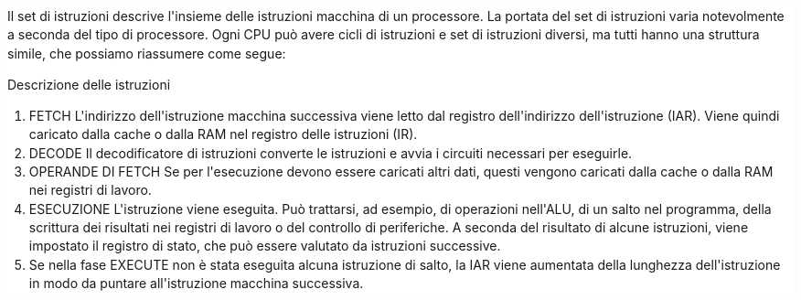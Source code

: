 Il set di istruzioni descrive l'insieme delle istruzioni macchina di un processore. La portata del set di istruzioni varia notevolmente a seconda del tipo di processore. Ogni CPU può avere cicli di istruzioni e set di istruzioni diversi, ma tutti hanno una struttura simile, che possiamo riassumere come segue:

Descrizione delle istruzioni

1. FETCH L'indirizzo dell'istruzione macchina successiva viene letto dal registro dell'indirizzo dell'istruzione (IAR). Viene quindi caricato dalla cache o dalla RAM nel registro delle istruzioni (IR).
2. DECODE Il decodificatore di istruzioni converte le istruzioni e avvia i circuiti necessari per eseguirle.
3. OPERANDE DI FETCH Se per l'esecuzione devono essere caricati altri dati, questi vengono caricati dalla cache o dalla RAM nei registri di lavoro.
4. ESECUZIONE L'istruzione viene eseguita. Può trattarsi, ad esempio, di operazioni nell'ALU, di un salto nel programma, della scrittura dei risultati nei registri di lavoro o del controllo di periferiche. A seconda del risultato di alcune istruzioni, viene impostato il registro di stato, che può essere valutato da istruzioni successive.
5. Se nella fase EXECUTE non è stata eseguita alcuna istruzione di salto, la IAR viene aumentata della lunghezza dell'istruzione in modo da puntare all'istruzione macchina successiva.